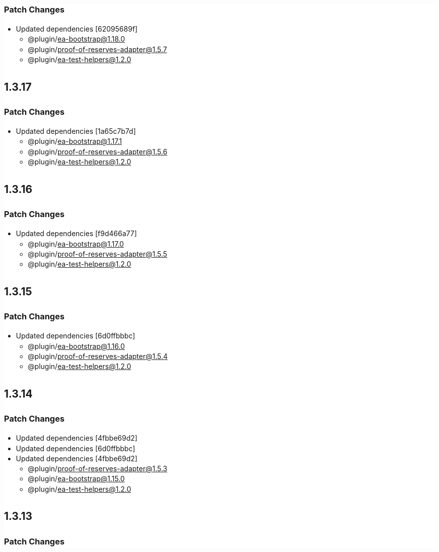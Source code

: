 ### Patch Changes

- Updated dependencies [62095689f]
  - @plugin/ea-bootstrap@1.18.0
  - @plugin/proof-of-reserves-adapter@1.5.7
  - @plugin/ea-test-helpers@1.2.0

## 1.3.17

### Patch Changes

- Updated dependencies [1a65c7b7d]
  - @plugin/ea-bootstrap@1.17.1
  - @plugin/proof-of-reserves-adapter@1.5.6
  - @plugin/ea-test-helpers@1.2.0

## 1.3.16

### Patch Changes

- Updated dependencies [f9d466a77]
  - @plugin/ea-bootstrap@1.17.0
  - @plugin/proof-of-reserves-adapter@1.5.5
  - @plugin/ea-test-helpers@1.2.0

## 1.3.15

### Patch Changes

- Updated dependencies [6d0ffbbbc]
  - @plugin/ea-bootstrap@1.16.0
  - @plugin/proof-of-reserves-adapter@1.5.4
  - @plugin/ea-test-helpers@1.2.0

## 1.3.14

### Patch Changes

- Updated dependencies [4fbbe69d2]
- Updated dependencies [6d0ffbbbc]
- Updated dependencies [4fbbe69d2]
  - @plugin/proof-of-reserves-adapter@1.5.3
  - @plugin/ea-bootstrap@1.15.0
  - @plugin/ea-test-helpers@1.2.0

## 1.3.13

### Patch Changes
